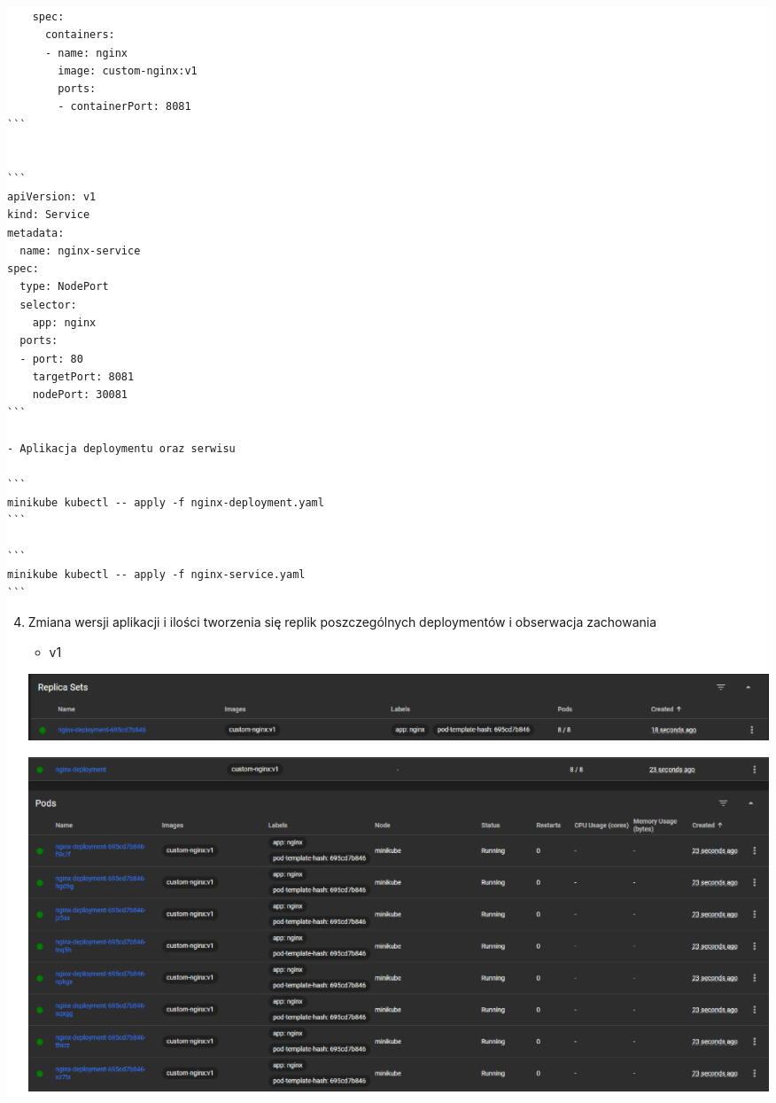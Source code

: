         spec:
          containers:
          - name: nginx
            image: custom-nginx:v1
            ports:
            - containerPort: 8081
    ```


    ```
    apiVersion: v1
    kind: Service
    metadata:
      name: nginx-service
    spec:
      type: NodePort
      selector:
        app: nginx
      ports:
      - port: 80
        targetPort: 8081
        nodePort: 30081
    ```

    - Aplikacja deploymentu oraz serwisu

    ```
    minikube kubectl -- apply -f nginx-deployment.yaml
    ```

    ```
    minikube kubectl -- apply -f nginx-service.yaml
    ```

4. Zmiana wersji aplikacji i ilości tworzenia się replik poszczególnych deploymentów i obserwacja zachowania

    - v1

    ![](21.png)
    
    ![](22.png)
    
